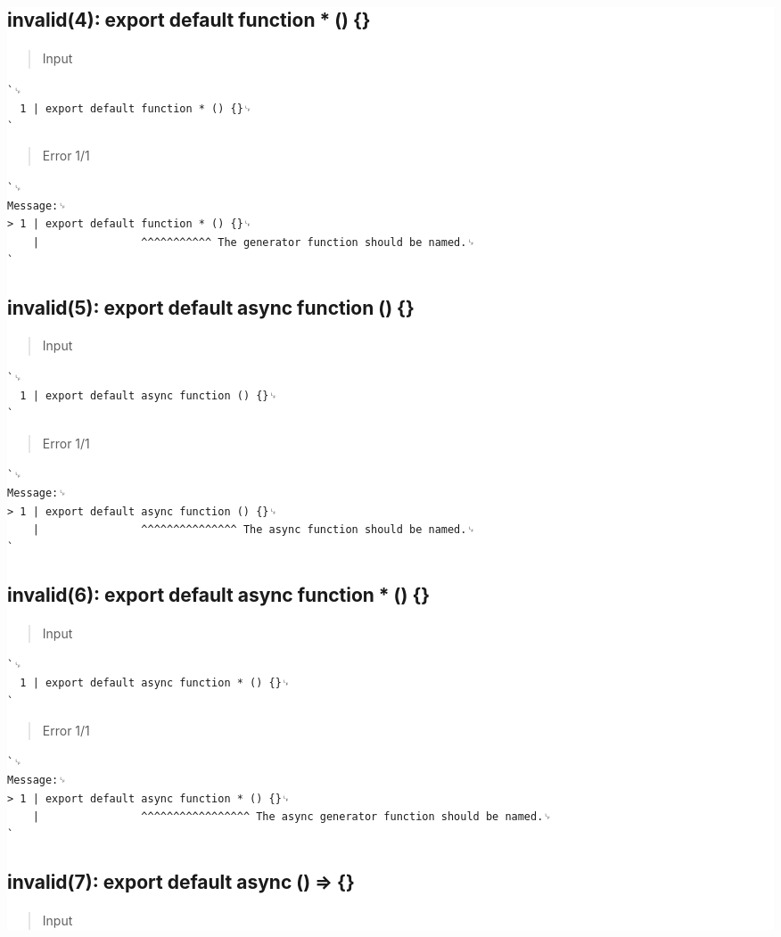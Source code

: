 ## invalid(4): export default function * () {}

> Input

    `␊
      1 | export default function * () {}␊
    `

> Error 1/1

    `␊
    Message:␊
    > 1 | export default function * () {}␊
        |                ^^^^^^^^^^^ The generator function should be named.␊
    `

## invalid(5): export default async function () {}

> Input

    `␊
      1 | export default async function () {}␊
    `

> Error 1/1

    `␊
    Message:␊
    > 1 | export default async function () {}␊
        |                ^^^^^^^^^^^^^^^ The async function should be named.␊
    `

## invalid(6): export default async function * () {}

> Input

    `␊
      1 | export default async function * () {}␊
    `

> Error 1/1

    `␊
    Message:␊
    > 1 | export default async function * () {}␊
        |                ^^^^^^^^^^^^^^^^^ The async generator function should be named.␊
    `

## invalid(7): export default async () => {}

> Input
